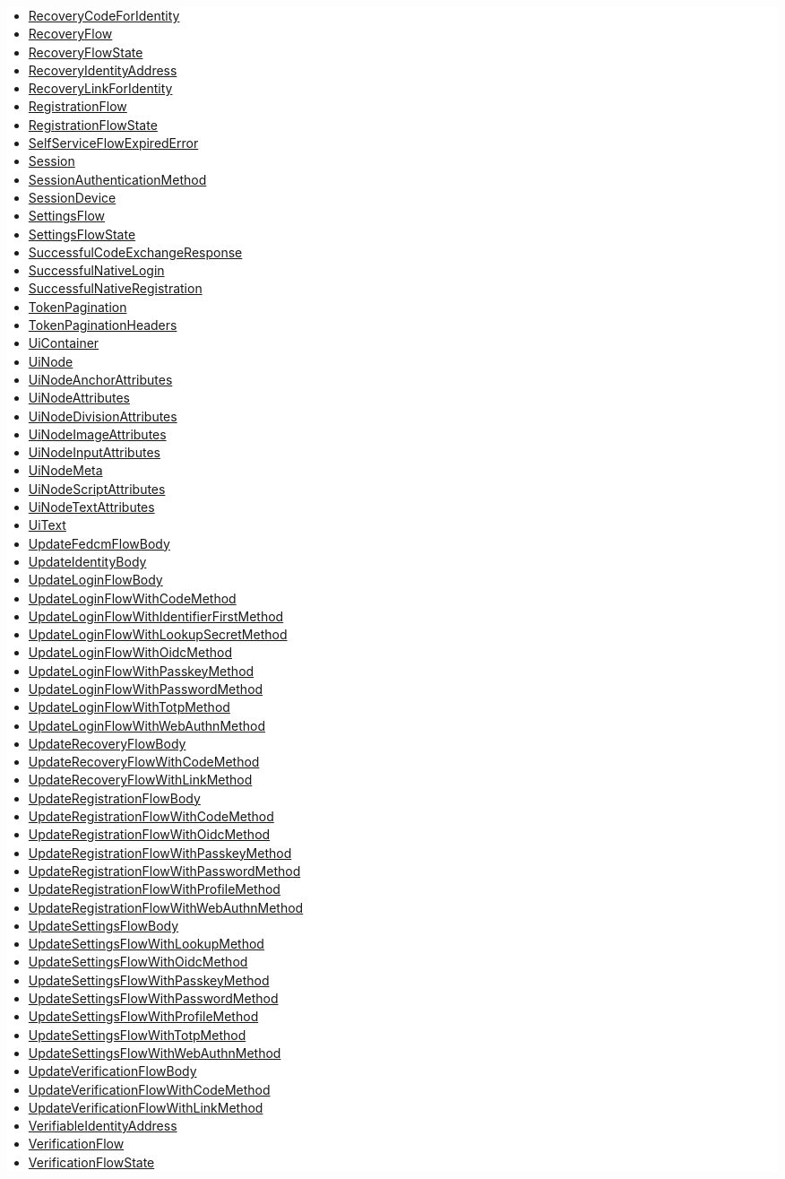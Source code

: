  - [RecoveryCodeForIdentity](docs/RecoveryCodeForIdentity.md)
 - [RecoveryFlow](docs/RecoveryFlow.md)
 - [RecoveryFlowState](docs/RecoveryFlowState.md)
 - [RecoveryIdentityAddress](docs/RecoveryIdentityAddress.md)
 - [RecoveryLinkForIdentity](docs/RecoveryLinkForIdentity.md)
 - [RegistrationFlow](docs/RegistrationFlow.md)
 - [RegistrationFlowState](docs/RegistrationFlowState.md)
 - [SelfServiceFlowExpiredError](docs/SelfServiceFlowExpiredError.md)
 - [Session](docs/Session.md)
 - [SessionAuthenticationMethod](docs/SessionAuthenticationMethod.md)
 - [SessionDevice](docs/SessionDevice.md)
 - [SettingsFlow](docs/SettingsFlow.md)
 - [SettingsFlowState](docs/SettingsFlowState.md)
 - [SuccessfulCodeExchangeResponse](docs/SuccessfulCodeExchangeResponse.md)
 - [SuccessfulNativeLogin](docs/SuccessfulNativeLogin.md)
 - [SuccessfulNativeRegistration](docs/SuccessfulNativeRegistration.md)
 - [TokenPagination](docs/TokenPagination.md)
 - [TokenPaginationHeaders](docs/TokenPaginationHeaders.md)
 - [UiContainer](docs/UiContainer.md)
 - [UiNode](docs/UiNode.md)
 - [UiNodeAnchorAttributes](docs/UiNodeAnchorAttributes.md)
 - [UiNodeAttributes](docs/UiNodeAttributes.md)
 - [UiNodeDivisionAttributes](docs/UiNodeDivisionAttributes.md)
 - [UiNodeImageAttributes](docs/UiNodeImageAttributes.md)
 - [UiNodeInputAttributes](docs/UiNodeInputAttributes.md)
 - [UiNodeMeta](docs/UiNodeMeta.md)
 - [UiNodeScriptAttributes](docs/UiNodeScriptAttributes.md)
 - [UiNodeTextAttributes](docs/UiNodeTextAttributes.md)
 - [UiText](docs/UiText.md)
 - [UpdateFedcmFlowBody](docs/UpdateFedcmFlowBody.md)
 - [UpdateIdentityBody](docs/UpdateIdentityBody.md)
 - [UpdateLoginFlowBody](docs/UpdateLoginFlowBody.md)
 - [UpdateLoginFlowWithCodeMethod](docs/UpdateLoginFlowWithCodeMethod.md)
 - [UpdateLoginFlowWithIdentifierFirstMethod](docs/UpdateLoginFlowWithIdentifierFirstMethod.md)
 - [UpdateLoginFlowWithLookupSecretMethod](docs/UpdateLoginFlowWithLookupSecretMethod.md)
 - [UpdateLoginFlowWithOidcMethod](docs/UpdateLoginFlowWithOidcMethod.md)
 - [UpdateLoginFlowWithPasskeyMethod](docs/UpdateLoginFlowWithPasskeyMethod.md)
 - [UpdateLoginFlowWithPasswordMethod](docs/UpdateLoginFlowWithPasswordMethod.md)
 - [UpdateLoginFlowWithTotpMethod](docs/UpdateLoginFlowWithTotpMethod.md)
 - [UpdateLoginFlowWithWebAuthnMethod](docs/UpdateLoginFlowWithWebAuthnMethod.md)
 - [UpdateRecoveryFlowBody](docs/UpdateRecoveryFlowBody.md)
 - [UpdateRecoveryFlowWithCodeMethod](docs/UpdateRecoveryFlowWithCodeMethod.md)
 - [UpdateRecoveryFlowWithLinkMethod](docs/UpdateRecoveryFlowWithLinkMethod.md)
 - [UpdateRegistrationFlowBody](docs/UpdateRegistrationFlowBody.md)
 - [UpdateRegistrationFlowWithCodeMethod](docs/UpdateRegistrationFlowWithCodeMethod.md)
 - [UpdateRegistrationFlowWithOidcMethod](docs/UpdateRegistrationFlowWithOidcMethod.md)
 - [UpdateRegistrationFlowWithPasskeyMethod](docs/UpdateRegistrationFlowWithPasskeyMethod.md)
 - [UpdateRegistrationFlowWithPasswordMethod](docs/UpdateRegistrationFlowWithPasswordMethod.md)
 - [UpdateRegistrationFlowWithProfileMethod](docs/UpdateRegistrationFlowWithProfileMethod.md)
 - [UpdateRegistrationFlowWithWebAuthnMethod](docs/UpdateRegistrationFlowWithWebAuthnMethod.md)
 - [UpdateSettingsFlowBody](docs/UpdateSettingsFlowBody.md)
 - [UpdateSettingsFlowWithLookupMethod](docs/UpdateSettingsFlowWithLookupMethod.md)
 - [UpdateSettingsFlowWithOidcMethod](docs/UpdateSettingsFlowWithOidcMethod.md)
 - [UpdateSettingsFlowWithPasskeyMethod](docs/UpdateSettingsFlowWithPasskeyMethod.md)
 - [UpdateSettingsFlowWithPasswordMethod](docs/UpdateSettingsFlowWithPasswordMethod.md)
 - [UpdateSettingsFlowWithProfileMethod](docs/UpdateSettingsFlowWithProfileMethod.md)
 - [UpdateSettingsFlowWithTotpMethod](docs/UpdateSettingsFlowWithTotpMethod.md)
 - [UpdateSettingsFlowWithWebAuthnMethod](docs/UpdateSettingsFlowWithWebAuthnMethod.md)
 - [UpdateVerificationFlowBody](docs/UpdateVerificationFlowBody.md)
 - [UpdateVerificationFlowWithCodeMethod](docs/UpdateVerificationFlowWithCodeMethod.md)
 - [UpdateVerificationFlowWithLinkMethod](docs/UpdateVerificationFlowWithLinkMethod.md)
 - [VerifiableIdentityAddress](docs/VerifiableIdentityAddress.md)
 - [VerificationFlow](docs/VerificationFlow.md)
 - [VerificationFlowState](docs/VerificationFlowState.md)